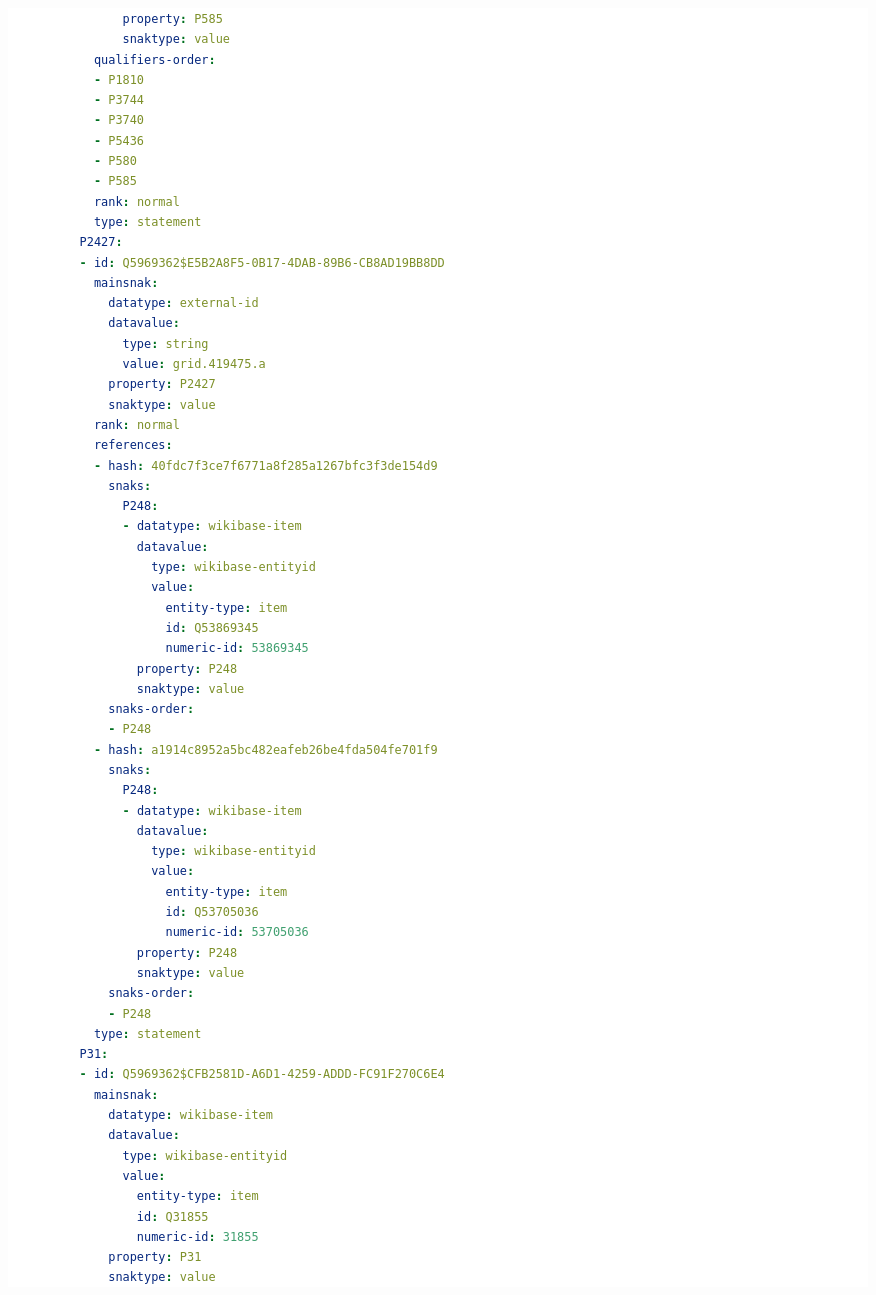 ```yaml
                property: P585
                snaktype: value
            qualifiers-order:
            - P1810
            - P3744
            - P3740
            - P5436
            - P580
            - P585
            rank: normal
            type: statement
          P2427:
          - id: Q5969362$E5B2A8F5-0B17-4DAB-89B6-CB8AD19BB8DD
            mainsnak:
              datatype: external-id
              datavalue:
                type: string
                value: grid.419475.a
              property: P2427
              snaktype: value
            rank: normal
            references:
            - hash: 40fdc7f3ce7f6771a8f285a1267bfc3f3de154d9
              snaks:
                P248:
                - datatype: wikibase-item
                  datavalue:
                    type: wikibase-entityid
                    value:
                      entity-type: item
                      id: Q53869345
                      numeric-id: 53869345
                  property: P248
                  snaktype: value
              snaks-order:
              - P248
            - hash: a1914c8952a5bc482eafeb26be4fda504fe701f9
              snaks:
                P248:
                - datatype: wikibase-item
                  datavalue:
                    type: wikibase-entityid
                    value:
                      entity-type: item
                      id: Q53705036
                      numeric-id: 53705036
                  property: P248
                  snaktype: value
              snaks-order:
              - P248
            type: statement
          P31:
          - id: Q5969362$CFB2581D-A6D1-4259-ADDD-FC91F270C6E4
            mainsnak:
              datatype: wikibase-item
              datavalue:
                type: wikibase-entityid
                value:
                  entity-type: item
                  id: Q31855
                  numeric-id: 31855
              property: P31
              snaktype: value
```